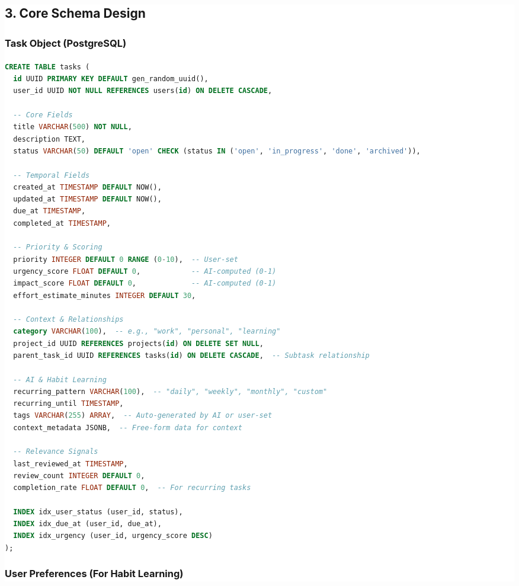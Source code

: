 
## 3. Core Schema Design

### Task Object (PostgreSQL)

```sql
CREATE TABLE tasks (
  id UUID PRIMARY KEY DEFAULT gen_random_uuid(),
  user_id UUID NOT NULL REFERENCES users(id) ON DELETE CASCADE,
  
  -- Core Fields
  title VARCHAR(500) NOT NULL,
  description TEXT,
  status VARCHAR(50) DEFAULT 'open' CHECK (status IN ('open', 'in_progress', 'done', 'archived')),
  
  -- Temporal Fields
  created_at TIMESTAMP DEFAULT NOW(),
  updated_at TIMESTAMP DEFAULT NOW(),
  due_at TIMESTAMP,
  completed_at TIMESTAMP,
  
  -- Priority & Scoring
  priority INTEGER DEFAULT 0 RANGE (0-10),  -- User-set
  urgency_score FLOAT DEFAULT 0,            -- AI-computed (0-1)
  impact_score FLOAT DEFAULT 0,             -- AI-computed (0-1)
  effort_estimate_minutes INTEGER DEFAULT 30,
  
  -- Context & Relationships
  category VARCHAR(100),  -- e.g., "work", "personal", "learning"
  project_id UUID REFERENCES projects(id) ON DELETE SET NULL,
  parent_task_id UUID REFERENCES tasks(id) ON DELETE CASCADE,  -- Subtask relationship
  
  -- AI & Habit Learning
  recurring_pattern VARCHAR(100),  -- "daily", "weekly", "monthly", "custom"
  recurring_until TIMESTAMP,
  tags VARCHAR(255) ARRAY,  -- Auto-generated by AI or user-set
  context_metadata JSONB,  -- Free-form data for context
  
  -- Relevance Signals
  last_reviewed_at TIMESTAMP,
  review_count INTEGER DEFAULT 0,
  completion_rate FLOAT DEFAULT 0,  -- For recurring tasks
  
  INDEX idx_user_status (user_id, status),
  INDEX idx_due_at (user_id, due_at),
  INDEX idx_urgency (user_id, urgency_score DESC)
);
```

### User Preferences (For Habit Learning)
